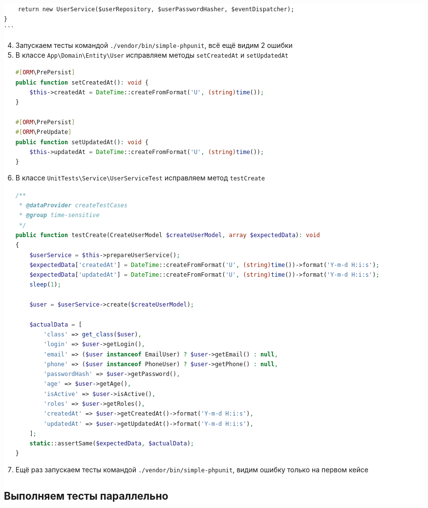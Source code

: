         return new UserService($userRepository, $userPasswordHasher, $eventDispatcher);
    }
    ```
4. Запускаем тесты командой `./vendor/bin/simple-phpunit`, всё ещё видим 2 ошибки
5. В классе `App\Domain\Entity\User` исправляем методы `setCreatedAt` и `setUpdatedAt`
    ```php
    #[ORM\PrePersist]
    public function setCreatedAt(): void {
        $this->createdAt = DateTime::createFromFormat('U', (string)time());
    }

    #[ORM\PrePersist]
    #[ORM\PreUpdate]
    public function setUpdatedAt(): void {
        $this->updatedAt = DateTime::createFromFormat('U', (string)time());
    }
    ```
6. В классе `UnitTests\Service\UserServiceTest` исправляем метод `testCreate`
    ```php
    /**
     * @dataProvider createTestCases
     * @group time-sensitive
     */
    public function testCreate(CreateUserModel $createUserModel, array $expectedData): void
    {
        $userService = $this->prepareUserService();
        $expectedData['createdAt'] = DateTime::createFromFormat('U', (string)time())->format('Y-m-d H:i:s');
        $expectedData['updatedAt'] = DateTime::createFromFormat('U', (string)time())->format('Y-m-d H:i:s');
        sleep(1);

        $user = $userService->create($createUserModel);

        $actualData = [
            'class' => get_class($user),
            'login' => $user->getLogin(),
            'email' => ($user instanceof EmailUser) ? $user->getEmail() : null,
            'phone' => ($user instanceof PhoneUser) ? $user->getPhone() : null,
            'passwordHash' => $user->getPassword(),
            'age' => $user->getAge(),
            'isActive' => $user->isActive(),
            'roles' => $user->getRoles(),
            'createdAt' => $user->getCreatedAt()->format('Y-m-d H:i:s'),
            'updatedAt' => $user->getUpdatedAt()->format('Y-m-d H:i:s'),
        ];
        static::assertSame($expectedData, $actualData);
    }
    ```
7. Ещё раз запускаем тесты командой `./vendor/bin/simple-phpunit`, видим ошибку только на первом кейсе

## Выполняем тесты параллельно
